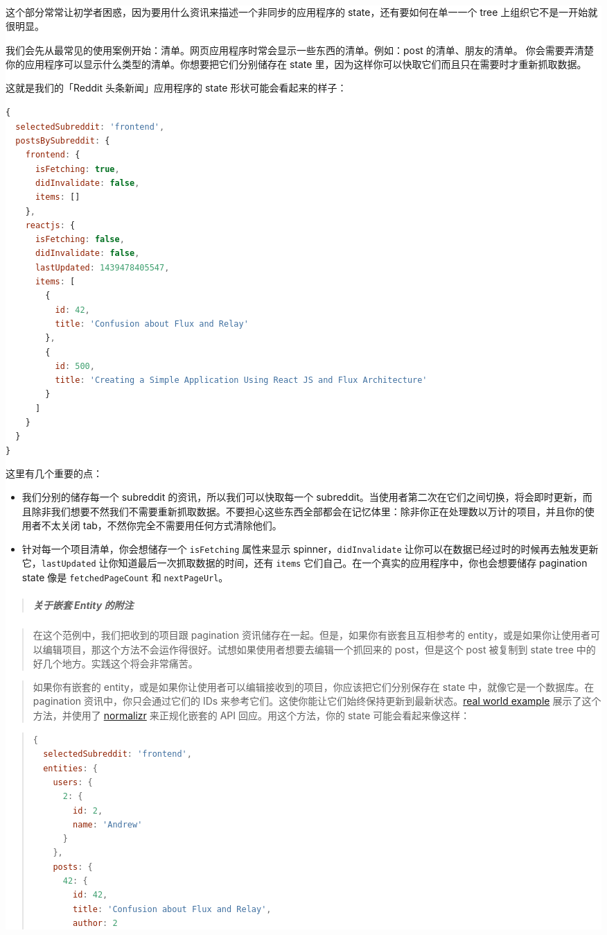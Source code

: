 这个部分常常让初学者困惑，因为要用什么资讯来描述一个非同步的应用程序的 state，还有要如何在单一一个 tree 上组织它不是一开始就很明显。

我们会先从最常见的使用案例开始：清单。网页应用程序时常会显示一些东西的清单。例如：post 的清单、朋友的清单。 你会需要弄清楚你的应用程序可以显示什么类型的清单。你想要把它们分别储存在 state 里，因为这样你可以快取它们而且只在需要时才重新抓取数据。

这就是我们的「Reddit 头条新闻」应用程序的 state 形状可能会看起来的样子：

```js
{
  selectedSubreddit: 'frontend',
  postsBySubreddit: {
    frontend: {
      isFetching: true,
      didInvalidate: false,
      items: []
    },
    reactjs: {
      isFetching: false,
      didInvalidate: false,
      lastUpdated: 1439478405547,
      items: [
        {
          id: 42,
          title: 'Confusion about Flux and Relay'
        },
        {
          id: 500,
          title: 'Creating a Simple Application Using React JS and Flux Architecture'
        }
      ]
    }
  }
}
```

这里有几个重要的点：

* 我们分别的储存每一个 subreddit 的资讯，所以我们可以快取每一个 subreddit。当使用者第二次在它们之间切换，将会即时更新，而且除非我们想要不然我们不需要重新抓取数据。不要担心这些东西全部都会在记忆体里：除非你正在处理数以万计的项目，并且你的使用者不太关闭 tab，不然你完全不需要用任何方式清除他们。

* 针对每一个项目清单，你会想储存一个 `isFetching` 属性来显示 spinner，`didInvalidate` 让你可以在数据已经过时的时候再去触发更新它，`lastUpdated` 让你知道最后一次抓取数据的时间，还有 `items` 它们自己。在一个真实的应用程序中，你也会想要储存 pagination state 像是 `fetchedPageCount` 和 `nextPageUrl`。

>##### 关于嵌套 Entity 的附注

>在这个范例中，我们把收到的项目跟 pagination 资讯储存在一起。但是，如果你有嵌套且互相参考的 entity，或是如果你让使用者可以编辑项目，那这个方法不会运作得很好。试想如果使用者想要去编辑一个抓回来的 post，但是这个 post 被复制到 state tree 中的好几个地方。实践这个将会非常痛苦。

>如果你有嵌套的 entity，或是如果你让使用者可以编辑接收到的项目，你应该把它们分别保存在 state 中，就像它是一个数据库。在 pagination 资讯中，你只会通过它们的 IDs 来参考它们。这使你能让它们始终保持更新到最新状态。[real world example](../introduction/Examples.md#real-world) 展示了这个方法，并使用了 [normalizr](https://github.com/gaearon/normalizr) 来正规化嵌套的 API 回应。用这个方法，你的 state 可能会看起来像这样：

>```js
> {
>   selectedSubreddit: 'frontend',
>   entities: {
>     users: {
>       2: {
>         id: 2,
>         name: 'Andrew'
>       }
>     },
>     posts: {
>       42: {
>         id: 42,
>         title: 'Confusion about Flux and Relay',
>         author: 2